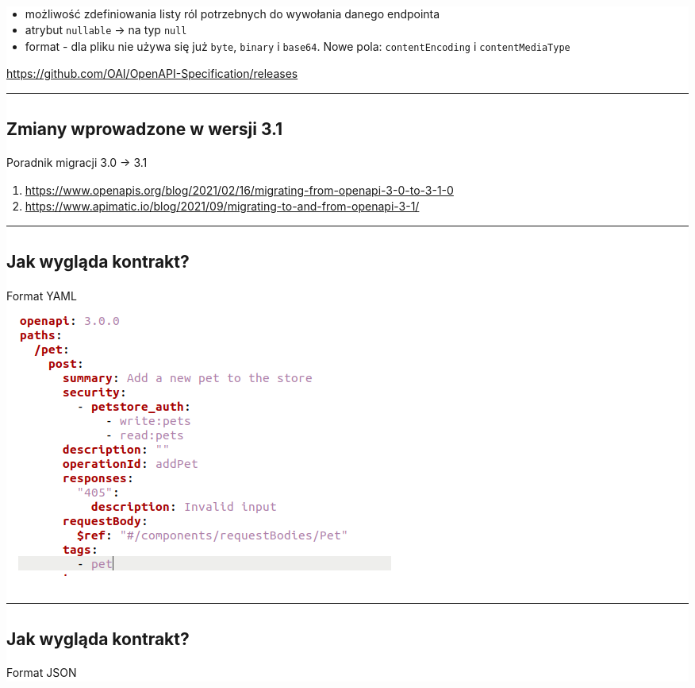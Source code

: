* możliwość zdefiniowania listy ról potrzebnych do wywołania danego endpointa
* atrybut `nullable` -> na typ `null`
* format - dla pliku nie używa się już `byte`, `binary` i `base64`. Nowe pola: `contentEncoding` i `contentMediaType`

<a href="https://github.com/OAI/OpenAPI-Specification/releases" target="_blank">https://github.com/OAI/OpenAPI-Specification/releases</a>

---

## Zmiany wprowadzone w wersji 3.1

Poradnik migracji 3.0 -> 3.1

1. <a href="https://www.openapis.org/blog/2021/02/16/migrating-from-openapi-3-0-to-3-1-0" target="_blank">https://www.openapis.org/blog/2021/02/16/migrating-from-openapi-3-0-to-3-1-0</a>
1. <a href="https://www.apimatic.io/blog/2021/09/migrating-to-and-from-openapi-3-1" target="_blank">https://www.apimatic.io/blog/2021/09/migrating-to-and-from-openapi-3-1/</a>

----

## Jak wygląda kontrakt?

Format YAML  
![Format YAML](./openapi_yaml_example.png)

----

## Jak wygląda kontrakt?

Format JSON  